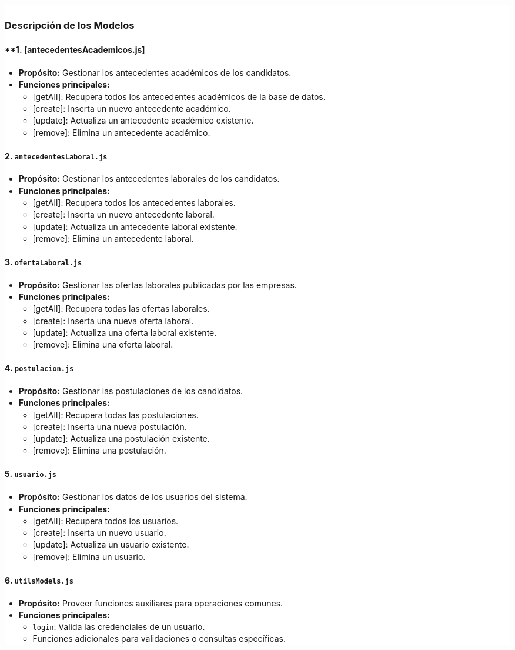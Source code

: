 * * * * *

### **Descripción de los Modelos**

#### **1\. [antecedentesAcademicos.js]

-   **Propósito:** Gestionar los antecedentes académicos de los candidatos.
-   **Funciones principales:**
    -   [getAll]: Recupera todos los antecedentes académicos de la base de datos.
    -   [create]: Inserta un nuevo antecedente académico.
    -   [update]: Actualiza un antecedente académico existente.
    -   [remove]: Elimina un antecedente académico.

#### **2\. `antecedentesLaboral.js`**

-   **Propósito:** Gestionar los antecedentes laborales de los candidatos.
-   **Funciones principales:**
    -   [getAll]: Recupera todos los antecedentes laborales.
    -   [create]: Inserta un nuevo antecedente laboral.
    -   [update]: Actualiza un antecedente laboral existente.
    -   [remove]: Elimina un antecedente laboral.

#### **3\. `ofertaLaboral.js`**

-   **Propósito:** Gestionar las ofertas laborales publicadas por las empresas.
-   **Funciones principales:**
    -   [getAll]: Recupera todas las ofertas laborales.
    -   [create]: Inserta una nueva oferta laboral.
    -   [update]: Actualiza una oferta laboral existente.
    -   [remove]: Elimina una oferta laboral.

#### **4\. `postulacion.js`**

-   **Propósito:** Gestionar las postulaciones de los candidatos.
-   **Funciones principales:**
    -   [getAll]: Recupera todas las postulaciones.
    -   [create]: Inserta una nueva postulación.
    -   [update]: Actualiza una postulación existente.
    -   [remove]: Elimina una postulación.

#### **5\. `usuario.js`**

-   **Propósito:** Gestionar los datos de los usuarios del sistema.
-   **Funciones principales:**
    -   [getAll]: Recupera todos los usuarios.
    -   [create]: Inserta un nuevo usuario.
    -   [update]: Actualiza un usuario existente.
    -   [remove]: Elimina un usuario.

#### **6\. `utilsModels.js`**

-   **Propósito:** Proveer funciones auxiliares para operaciones comunes.
-   **Funciones principales:**
    -   `login`: Valida las credenciales de un usuario.
    -   Funciones adicionales para validaciones o consultas específicas.
